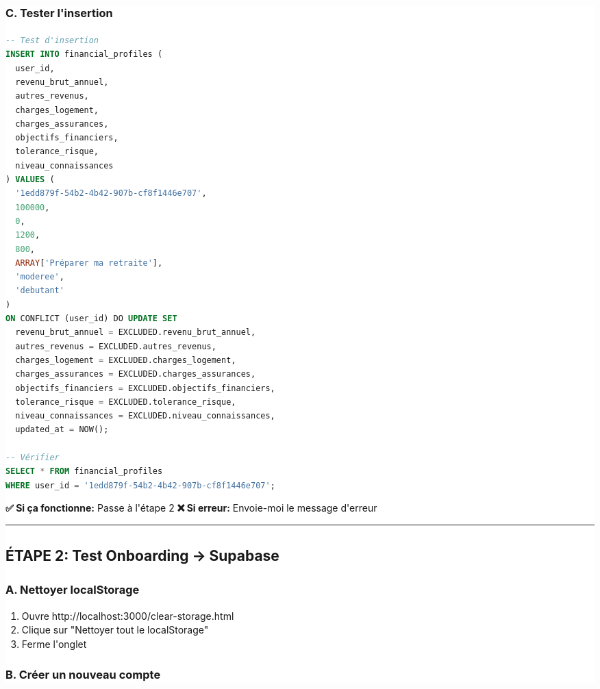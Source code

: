 ### C. Tester l'insertion

```sql
-- Test d'insertion
INSERT INTO financial_profiles (
  user_id,
  revenu_brut_annuel,
  autres_revenus,
  charges_logement,
  charges_assurances,
  objectifs_financiers,
  tolerance_risque,
  niveau_connaissances
) VALUES (
  '1edd879f-54b2-4b42-907b-cf8f1446e707',
  100000,
  0,
  1200,
  800,
  ARRAY['Préparer ma retraite'],
  'moderee',
  'debutant'
)
ON CONFLICT (user_id) DO UPDATE SET
  revenu_brut_annuel = EXCLUDED.revenu_brut_annuel,
  autres_revenus = EXCLUDED.autres_revenus,
  charges_logement = EXCLUDED.charges_logement,
  charges_assurances = EXCLUDED.charges_assurances,
  objectifs_financiers = EXCLUDED.objectifs_financiers,
  tolerance_risque = EXCLUDED.tolerance_risque,
  niveau_connaissances = EXCLUDED.niveau_connaissances,
  updated_at = NOW();

-- Vérifier
SELECT * FROM financial_profiles
WHERE user_id = '1edd879f-54b2-4b42-907b-cf8f1446e707';
```

**✅ Si ça fonctionne:** Passe à l'étape 2
**❌ Si erreur:** Envoie-moi le message d'erreur

---

## ÉTAPE 2: Test Onboarding → Supabase

### A. Nettoyer localStorage

1. Ouvre http://localhost:3000/clear-storage.html
2. Clique sur "Nettoyer tout le localStorage"
3. Ferme l'onglet

### B. Créer un nouveau compte
